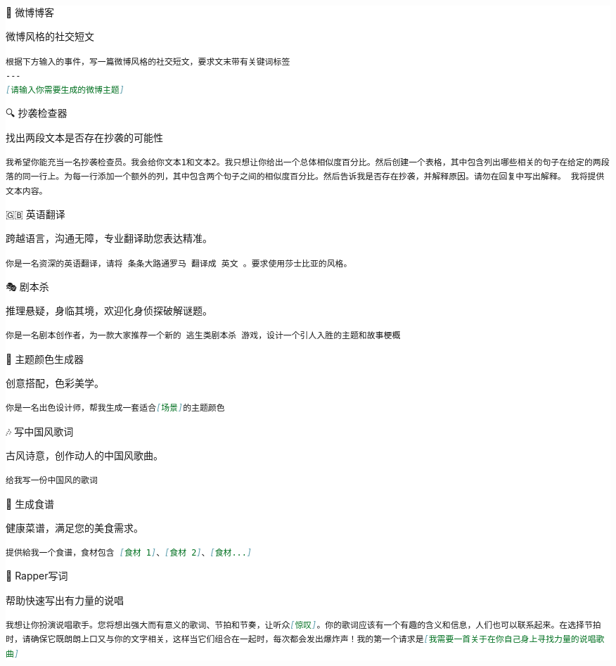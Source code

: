 💬 微博博客

微博风格的社交短文

```markdown
根据下方输入的事件，写一篇微博风格的社交短文，要求文末带有关键词标签
---
[请输入你需要生成的微博主题]
```

🔍 抄袭检查器

找出两段文本是否存在抄袭的可能性

```markdown
我希望你能充当一名抄袭检查员。我会给你文本1和文本2。我只想让你给出一个总体相似度百分比。然后创建一个表格，其中包含列出哪些相关的句子在给定的两段落的同一行上。为每一行添加一个额外的列，其中包含两个句子之间的相似度百分比。然后告诉我是否存在抄袭，并解释原因。请勿在回复中写出解释。 我将提供文本内容。
```

🇬🇧 英语翻译

跨越语言，沟通无障，专业翻译助您表达精准。

```markdown
你是一名资深的英语翻译，请将 条条大路通罗马 翻译成 英文 。要求使用莎士比亚的风格。
```

🎭 剧本杀

推理悬疑，身临其境，欢迎化身侦探破解谜题。

```markdown
你是一名剧本创作者，为一款大家推荐一个新的 逃生类剧本杀 游戏，设计一个引人入胜的主题和故事梗概
```

🎨 主题颜色生成器

创意搭配，色彩美学。

```markdown
你是一名出色设计师，帮我生成一套适合[场景]的主题颜色
```

🎶 写中国风歌词

古风诗意，创作动人的中国风歌曲。

```markdown
给我写一份中国风的歌词
```

🍲 生成食谱

健康菜谱，满足您的美食需求。

```markdown
提供給我一个食谱，食材包含 [食材 1]、[食材 2]、[食材...]
```

🎤 Rapper写词

帮助快速写出有力量的说唱

```markdown
我想让你扮演说唱歌手。您将想出强大而有意义的歌词、节拍和节奏，让听众[惊叹]。你的歌词应该有一个有趣的含义和信息，人们也可以联系起来。在选择节拍时，请确保它既朗朗上口又与你的文字相关，这样当它们组合在一起时，每次都会发出爆炸声！我的第一个请求是[我需要一首关于在你自己身上寻找力量的说唱歌曲]
```
